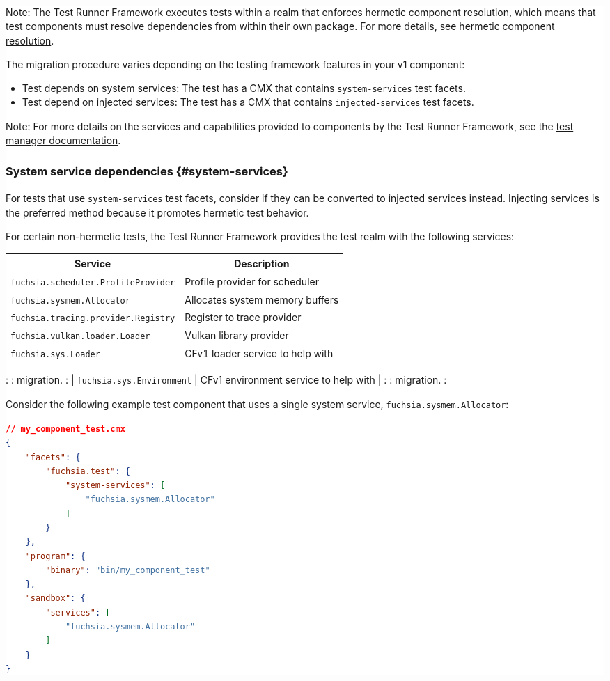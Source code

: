 Note: The Test Runner Framework executes tests within a realm that enforces
hermetic component resolution, which means that test components must resolve
dependencies from within their own package.
For more details, see [hermetic component resolution][hermetic-resolution].

The migration procedure varies depending on the testing framework features in
your v1 component:

-   [Test depends on system services](#system-services): The test has a CMX that
    contains `system-services` test facets.
-   [Test depend on injected services](#injected-services): The test has a CMX that
    contains `injected-services` test facets.

Note: For more details on the services and capabilities provided to components
by the Test Runner Framework, see the
[test manager documentation][trf-test-manager].

### System service dependencies {#system-services}

For tests that use `system-services` test facets, consider if
they can be converted to [injected services](#injected-services) instead.
Injecting services is the preferred method because it promotes hermetic test
behavior.

For certain non-hermetic tests, the Test Runner Framework provides the test
realm with the following services:

| Service                             | Description                           |
| ----------------------------------- | ------------------------------------- |
| `fuchsia.scheduler.ProfileProvider` | Profile provider for scheduler        |
| `fuchsia.sysmem.Allocator`          | Allocates system memory buffers       |
| `fuchsia.tracing.provider.Registry` | Register to trace provider            |
| `fuchsia.vulkan.loader.Loader`      | Vulkan library provider               |
| `fuchsia.sys.Loader`                | CFv1 loader service to help with      |
:                                     : migration.                            :
| `fuchsia.sys.Environment`           | CFv1 environment service to help with |
:                                     : migration.                            :

Consider the following example test component that uses a single system service,
`fuchsia.sysmem.Allocator`:

```json
// my_component_test.cmx
{
    "facets": {
        "fuchsia.test": {
            "system-services": [
                "fuchsia.sysmem.Allocator"
            ]
        }
    },
    "program": {
        "binary": "bin/my_component_test"
    },
    "sandbox": {
        "services": [
            "fuchsia.sysmem.Allocator"
        ]
    }
}
```


[cml-children]: https://fuchsia.dev/reference/cml#children
[example-package-rule]: https://fuchsia.googlesource.com/fuchsia/+/cd29e692c5bfdb0979161e52572f847069e10e2f/src/fonts/BUILD.gn
[hermetic-resolution]: /docs/development/testing/components/test_runner_framework.md#hermetic_component_resolution
[integration-test]: /docs/development/testing/components/integration_testing.md
[migrate-component-manifest]: /docs/development/components/v2/migration/components.md#create-component-manifest
[system-services]: /docs/concepts/testing/v1_test_component.md#services
[trf-provided-test-runners]: /src/sys/test_runners
[trf-test-manager]: /docs/development/testing/components/test_runner_framework.md#the_test_manager
[trf-test-runners]: /docs/development/testing/components/test_runner_framework.md#test-runners
[troubleshooting-tests]: /docs/development/testing/components/test_runner_framework.md#troubleshooting
[unit-test-manifests]: /docs/development/components/build.md#unit-tests
[realm-builder]: /docs/development/testing/components/realm_builder.md